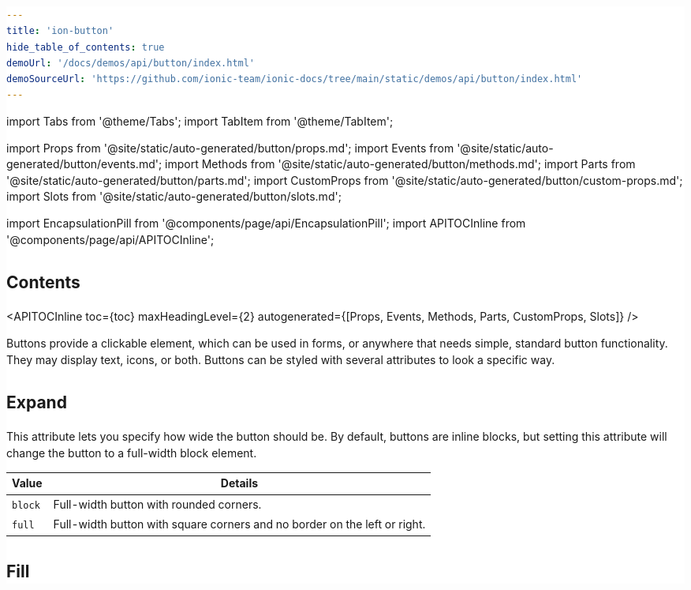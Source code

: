 ```yaml
---
title: 'ion-button'
hide_table_of_contents: true
demoUrl: '/docs/demos/api/button/index.html'
demoSourceUrl: 'https://github.com/ionic-team/ionic-docs/tree/main/static/demos/api/button/index.html'
---
```


import Tabs from '@theme/Tabs';
import TabItem from '@theme/TabItem';

import Props from '@site/static/auto-generated/button/props.md';
import Events from '@site/static/auto-generated/button/events.md';
import Methods from '@site/static/auto-generated/button/methods.md';
import Parts from '@site/static/auto-generated/button/parts.md';
import CustomProps from '@site/static/auto-generated/button/custom-props.md';
import Slots from '@site/static/auto-generated/button/slots.md';

<head>
  <title>ion-button: Design and Style Buttons with Custom CSS Properties</title>
  <meta name="description" content="ion-button provides a clickable element for use anywhere needing standard button functionality. Design and style button elements with custom CSS properties." />
</head>

import EncapsulationPill from '@components/page/api/EncapsulationPill';
import APITOCInline from '@components/page/api/APITOCInline';

<EncapsulationPill type="shadow" />

<h2 className="table-of-contents__title">Contents</h2>

<APITOCInline
toc={toc}
maxHeadingLevel={2}
autogenerated={[Props, Events, Methods, Parts, CustomProps, Slots]}
/>

Buttons provide a clickable element, which can be used in forms, or anywhere that needs simple, standard button functionality. They may display text, icons, or both. Buttons can be styled with several attributes to look a specific way.

## Expand

This attribute lets you specify how wide the button should be. By default, buttons are inline blocks, but setting this attribute will change the button to a full-width block element.

| Value   | Details                                                                   |
| ------- | ------------------------------------------------------------------------- |
| `block` | Full-width button with rounded corners.                                   |
| `full`  | Full-width button with square corners and no border on the left or right. |

## Fill
